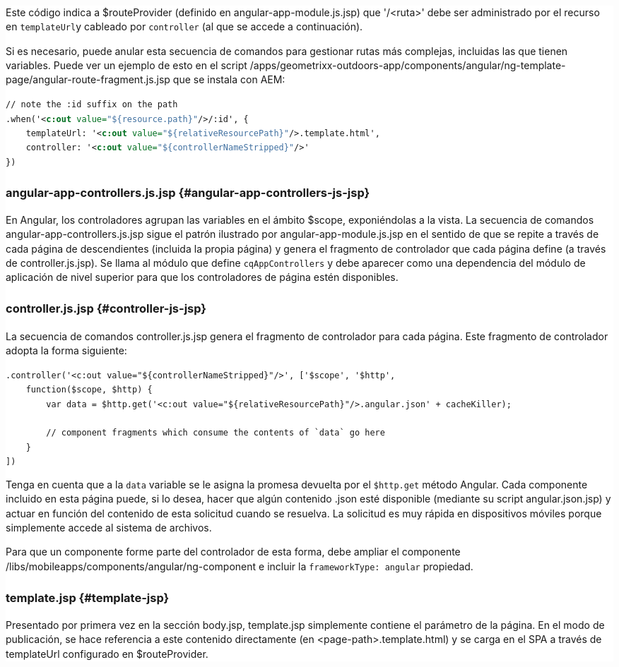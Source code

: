 Este código indica a $routeProvider (definido en angular-app-module.js.jsp) que &#39;/&lt;ruta>&#39; debe ser administrado por el recurso en `templateUrl`y cableado por `controller` (al que se accede a continuación).

Si es necesario, puede anular esta secuencia de comandos para gestionar rutas más complejas, incluidas las que tienen variables. Puede ver un ejemplo de esto en el script /apps/geometrixx-outdoors-app/components/angular/ng-template-page/angular-route-fragment.js.jsp que se instala con AEM:

```xml
// note the :id suffix on the path
.when('<c:out value="${resource.path}"/>/:id', {
    templateUrl: '<c:out value="${relativeResourcePath}"/>.template.html',
    controller: '<c:out value="${controllerNameStripped}"/>'
})
```

### angular-app-controllers.js.jsp {#angular-app-controllers-js-jsp}

En Angular, los controladores agrupan las variables en el ámbito $scope, exponiéndolas a la vista. La secuencia de comandos angular-app-controllers.js.jsp sigue el patrón ilustrado por angular-app-module.js.jsp en el sentido de que se repite a través de cada página de descendientes (incluida la propia página) y genera el fragmento de controlador que cada página define (a través de controller.js.jsp). Se llama al módulo que define `cqAppControllers` y debe aparecer como una dependencia del módulo de aplicación de nivel superior para que los controladores de página estén disponibles.

### controller.js.jsp {#controller-js-jsp}

La secuencia de comandos controller.js.jsp genera el fragmento de controlador para cada página. Este fragmento de controlador adopta la forma siguiente:

```
.controller('<c:out value="${controllerNameStripped}"/>', ['$scope', '$http',
    function($scope, $http) {
        var data = $http.get('<c:out value="${relativeResourcePath}"/>.angular.json' + cacheKiller);
 
        // component fragments which consume the contents of `data` go here
    }
])
```

Tenga en cuenta que a la `data` variable se le asigna la promesa devuelta por el `$http.get` método Angular. Cada componente incluido en esta página puede, si lo desea, hacer que algún contenido .json esté disponible (mediante su script angular.json.jsp) y actuar en función del contenido de esta solicitud cuando se resuelva. La solicitud es muy rápida en dispositivos móviles porque simplemente accede al sistema de archivos.

Para que un componente forme parte del controlador de esta forma, debe ampliar el componente /libs/mobileapps/components/angular/ng-component e incluir la `frameworkType: angular` propiedad.

### template.jsp {#template-jsp}

Presentado por primera vez en la sección body.jsp, template.jsp simplemente contiene el parámetro de la página. En el modo de publicación, se hace referencia a este contenido directamente (en &lt;page-path>.template.html) y se carga en el SPA a través de templateUrl configurado en $routeProvider.
